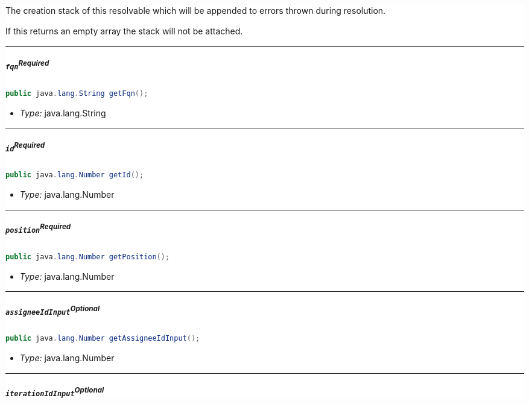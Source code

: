 The creation stack of this resolvable which will be appended to errors thrown during resolution.

If this returns an empty array the stack will not be attached.

---

##### `fqn`<sup>Required</sup> <a name="fqn" id="@cdktf/provider-gitlab.projectIssueBoard.ProjectIssueBoardListsOutputReference.property.fqn"></a>

```java
public java.lang.String getFqn();
```

- *Type:* java.lang.String

---

##### `id`<sup>Required</sup> <a name="id" id="@cdktf/provider-gitlab.projectIssueBoard.ProjectIssueBoardListsOutputReference.property.id"></a>

```java
public java.lang.Number getId();
```

- *Type:* java.lang.Number

---

##### `position`<sup>Required</sup> <a name="position" id="@cdktf/provider-gitlab.projectIssueBoard.ProjectIssueBoardListsOutputReference.property.position"></a>

```java
public java.lang.Number getPosition();
```

- *Type:* java.lang.Number

---

##### `assigneeIdInput`<sup>Optional</sup> <a name="assigneeIdInput" id="@cdktf/provider-gitlab.projectIssueBoard.ProjectIssueBoardListsOutputReference.property.assigneeIdInput"></a>

```java
public java.lang.Number getAssigneeIdInput();
```

- *Type:* java.lang.Number

---

##### `iterationIdInput`<sup>Optional</sup> <a name="iterationIdInput" id="@cdktf/provider-gitlab.projectIssueBoard.ProjectIssueBoardListsOutputReference.property.iterationIdInput"></a>
